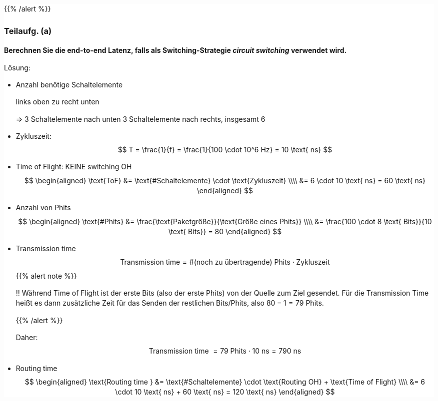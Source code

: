 {{% /alert %}}



### Teilaufg. (a)

**Berechnen Sie die end-to-end Latenz, falls als Switching-Strategie *circuit switching* verwendet wird.**

Lösung:

- Anzahl benötige Schaltelemente

  links oben zu recht unten

  $\Rightarrow$ 3 Schaltelemente nach unten 3 Schaltelemente nach rechts, insgesamt 6

- Zykluszeit: 
  $$
  T = \frac{1}{f} = \frac{1}{100 \cdot 10^6 Hz} = 10 \text{ ns}
  $$

- Time of Flight: KEINE switching OH
  $$
  \begin{aligned}
  \text{ToF} &= \text{#Schaltelemente} \cdot \text{Zykluszeit}  \\\\
  &= 6 \cdot 10 \text{ ns} = 60 \text{ ns}
  \end{aligned}
  $$

- Anzahl von Phits
  $$
  \begin{aligned}
  \text{#Phits} &= \frac{\text{Paketgröße}}{\text{Größe eines Phits}} \\\\
  &= \frac{100 \cdot 8 \text{ Bits}}{10 \text{ Bits}} = 80
  \end{aligned}
  $$

- Transmission time
  $$
  \text{Transmission time} = \text{#(noch zu übertragende) Phits} \cdot \text{Zykluszeit}
  $$
  {{% alert note %}} 

  ‼️ Während Time of Flight ist der erste Bits (also der erste Phits) von der Quelle zum Ziel gesendet. Für die Transmission Time heißt es dann zusätzliche Zeit für das Senden der restlichen Bits/Phits, also $80 - 1= 79$ Phits.

  {{% /alert %}}

  Daher:
  $$
  \text{Transmission time } = 79 \text{ Phits} \cdot 10 \text{ ns} = 790 \text{ ns}
  $$

- Routing time
  $$
  \begin{aligned}
  \text{Routing time } &= \text{#Schaltelemente} \cdot \text{Routing OH} + \text{Time of Flight} \\\\
  &= 6 \cdot 10 \text{ ns} + 60 \text{ ns} = 120 \text{ ns}
  \end{aligned}
  $$
